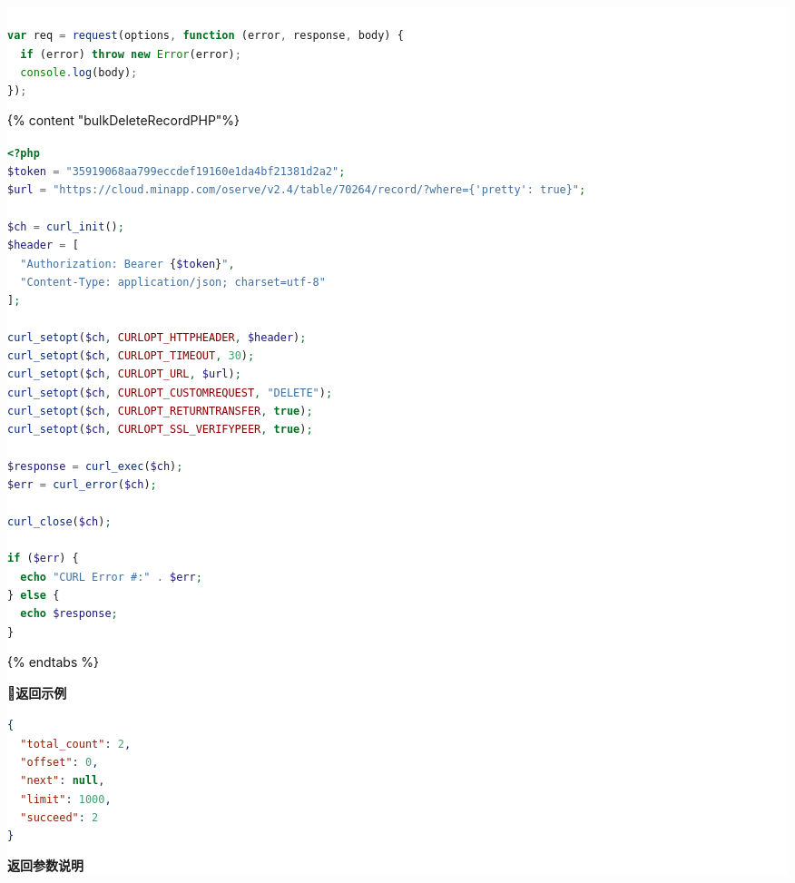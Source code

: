 ```javascript

var req = request(options, function (error, response, body) {
  if (error) throw new Error(error);
  console.log(body);
});
```

{% content "bulkDeleteRecordPHP"%}

```php
<?php
$token = "35919068aa799eccdef19160e1da4bf21381d2a2";
$url = "https://cloud.minapp.com/oserve/v2.4/table/70264/record/?where={'pretty': true}";

$ch = curl_init();
$header = [
  "Authorization: Bearer {$token}",
  "Content-Type: application/json; charset=utf-8"
];

curl_setopt($ch, CURLOPT_HTTPHEADER, $header);
curl_setopt($ch, CURLOPT_TIMEOUT, 30);
curl_setopt($ch, CURLOPT_URL, $url);
curl_setopt($ch, CURLOPT_CUSTOMREQUEST, "DELETE");
curl_setopt($ch, CURLOPT_RETURNTRANSFER, true);
curl_setopt($ch, CURLOPT_SSL_VERIFYPEER, true);

$response = curl_exec($ch);
$err = curl_error($ch);

curl_close($ch);

if ($err) {
  echo "CURL Error #:" . $err;
} else {
  echo $response;
}
```

{% endtabs %}

**返回示例**

```json
{
  "total_count": 2,
  "offset": 0,
  "next": null,
  "limit": 1000,
  "succeed": 2
}
```

**返回参数说明**

